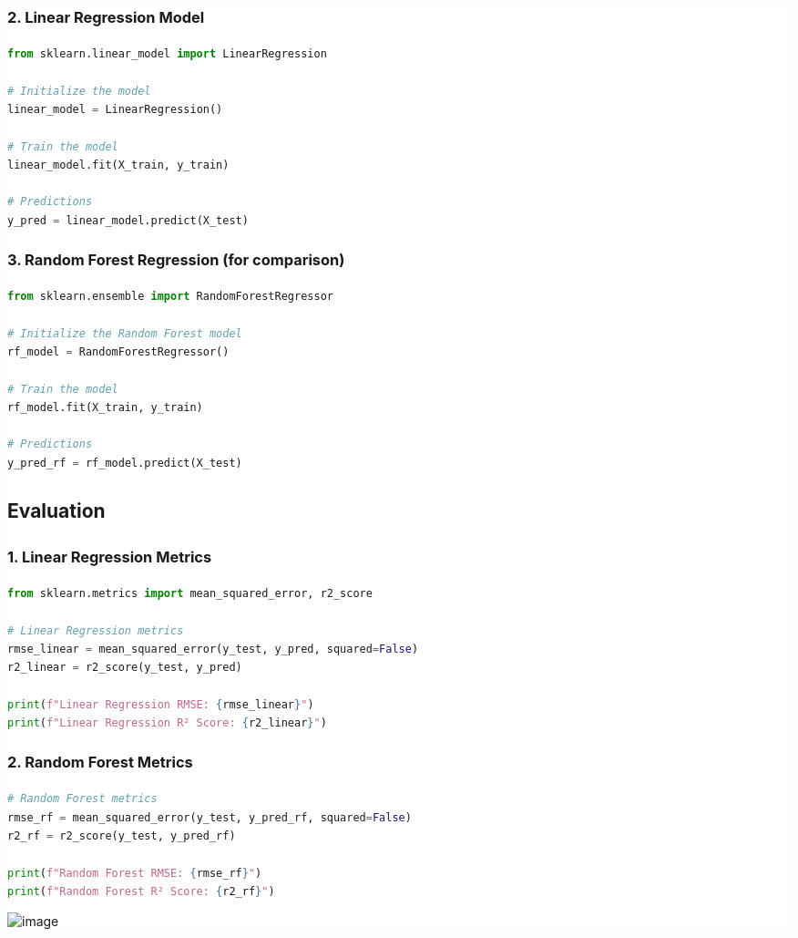 ### 2. Linear Regression Model
```python
from sklearn.linear_model import LinearRegression

# Initialize the model
linear_model = LinearRegression()

# Train the model
linear_model.fit(X_train, y_train)

# Predictions
y_pred = linear_model.predict(X_test)
```

### 3. Random Forest Regression (for comparison)
```python
from sklearn.ensemble import RandomForestRegressor

# Initialize the Random Forest model
rf_model = RandomForestRegressor()

# Train the model
rf_model.fit(X_train, y_train)

# Predictions
y_pred_rf = rf_model.predict(X_test)
```

## Evaluation

### 1. Linear Regression Metrics
```python
from sklearn.metrics import mean_squared_error, r2_score

# Linear Regression metrics
rmse_linear = mean_squared_error(y_test, y_pred, squared=False)
r2_linear = r2_score(y_test, y_pred)

print(f"Linear Regression RMSE: {rmse_linear}")
print(f"Linear Regression R² Score: {r2_linear}")
```

### 2. Random Forest Metrics
```python
# Random Forest metrics
rmse_rf = mean_squared_error(y_test, y_pred_rf, squared=False)
r2_rf = r2_score(y_test, y_pred_rf)

print(f"Random Forest RMSE: {rmse_rf}")
print(f"Random Forest R² Score: {r2_rf}")
```
![image](https://github.com/user-attachments/assets/2e855e89-d84e-4ac4-96ac-3420d9cca9ff)
